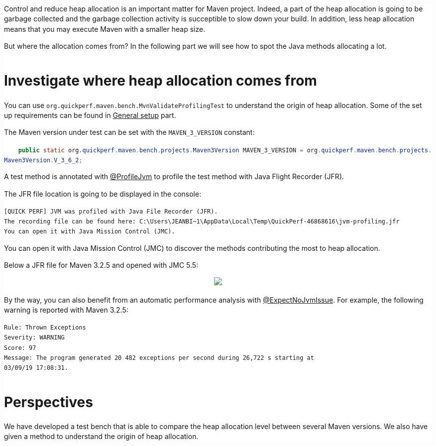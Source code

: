 Control and reduce heap allocation is an important matter for Maven project. Indeed, a part of the heap allocation is going to be garbage collected and the garbage collection activity is succeptible to slow down your build. In addition, less heap allocation means that you may execute Maven with a smaller heap size.

But where the allocation comes from? In the following part we will see how to spot the Java methods allocating a lot.

# Investigate where heap allocation comes from

You can use `org.quickperf.maven.bench.MvnValidateProfilingTest` to understand the origin of heap allocation.
Some of the set up requirements can be found in [General setup](#General-setup) part.

The Maven version under test can be set with the `MAVEN_3_VERSION` constant:
``` java
    public static org.quickperf.maven.bench.projects.Maven3Version MAVEN_3_VERSION = org.quickperf.maven.bench.projects.Maven3Version.V_3_6_2;
```

A test method is annotated with [@ProfileJvm](https://github.com/quick-perf/doc/wiki/JVM-annotations#Profile-or-check-your-JVM) to profile the test method with Java Flight Recorder (JFR).

The JFR file location is going to be displayed in the console:
```
[QUICK PERF] JVM was profiled with Java File Recorder (JFR).
The recording file can be found here: C:\Users\JEANBI~1\AppData\Local\Temp\QuickPerf-46868616\jvm-profiling.jfr
You can open it with Java Mission Control (JMC).
```

You can open it with Java Mission Control (JMC) to discover the methods contributing the most to heap allocation. 

Below a JFR file for Maven 3.2.5 and opened with JMC 5.5:
<p align="center">
    <img src="measures/Maven3.2.5-JMC.5.5JPG.jpg">
</p>


By the way, you can also benefit from an automatic performance analysis with [@ExpectNoJvmIssue](https://github.com/quick-perf/doc/wiki/JVM-annotations#ExpectNoJvmIssue).
For example, the following warning is reported with Maven 3.2.5:
```
Rule: Thrown Exceptions
Severity: WARNING
Score: 97
Message: The program generated 20 482 exceptions per second during 26,722 s starting at 
03/09/19 17:08:31.
```

# Perspectives
We have developed a test bench that is able to compare the heap allocation level between several Maven versions. We also have given a method to understand the origin of heap allocation.
